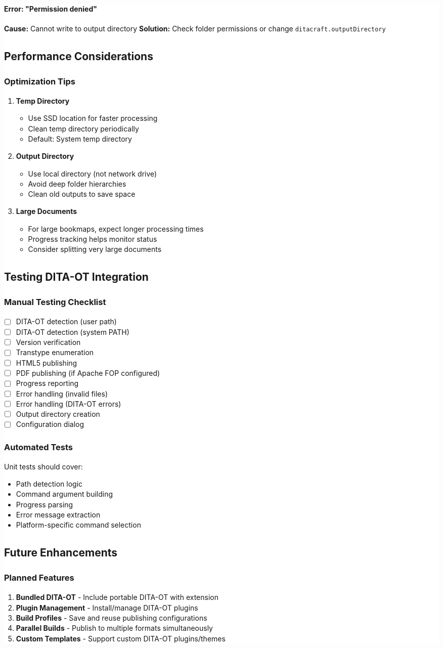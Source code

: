 #### Error: "Permission denied"
**Cause:** Cannot write to output directory
**Solution:** Check folder permissions or change `ditacraft.outputDirectory`

## Performance Considerations

### Optimization Tips

1. **Temp Directory**
   - Use SSD location for faster processing
   - Clean temp directory periodically
   - Default: System temp directory

2. **Output Directory**
   - Use local directory (not network drive)
   - Avoid deep folder hierarchies
   - Clean old outputs to save space

3. **Large Documents**
   - For large bookmaps, expect longer processing times
   - Progress tracking helps monitor status
   - Consider splitting very large documents

## Testing DITA-OT Integration

### Manual Testing Checklist

- [ ] DITA-OT detection (user path)
- [ ] DITA-OT detection (system PATH)
- [ ] Version verification
- [ ] Transtype enumeration
- [ ] HTML5 publishing
- [ ] PDF publishing (if Apache FOP configured)
- [ ] Progress reporting
- [ ] Error handling (invalid files)
- [ ] Error handling (DITA-OT errors)
- [ ] Output directory creation
- [ ] Configuration dialog

### Automated Tests

Unit tests should cover:
- Path detection logic
- Command argument building
- Progress parsing
- Error message extraction
- Platform-specific command selection

## Future Enhancements

### Planned Features
1. **Bundled DITA-OT** - Include portable DITA-OT with extension
2. **Plugin Management** - Install/manage DITA-OT plugins
3. **Build Profiles** - Save and reuse publishing configurations
4. **Parallel Builds** - Publish to multiple formats simultaneously
5. **Custom Templates** - Support custom DITA-OT plugins/themes

